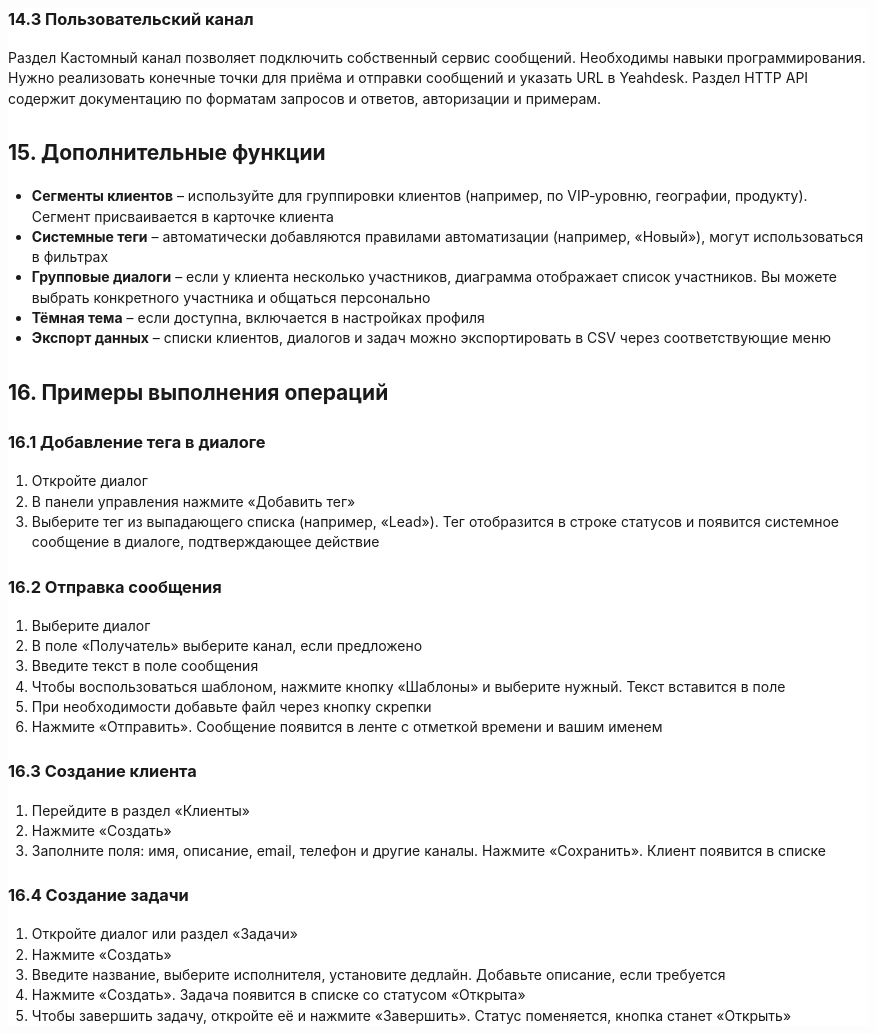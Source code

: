 ### 14.3 Пользовательский канал

Раздел Кастомный канал позволяет подключить собственный сервис сообщений. Необходимы навыки программирования. Нужно реализовать конечные точки для приёма и отправки сообщений и указать URL в Yeahdesk. Раздел HTTP API содержит документацию по форматам запросов и ответов, авторизации и примерам.

## 15. Дополнительные функции

- **Сегменты клиентов** – используйте для группировки клиентов (например, по VIP‑уровню, географии, продукту). Сегмент присваивается в карточке клиента
- **Системные теги** – автоматически добавляются правилами автоматизации (например, «Новый»), могут использоваться в фильтрах
- **Групповые диалоги** – если у клиента несколько участников, диаграмма отображает список участников. Вы можете выбрать конкретного участника и общаться персонально
- **Тёмная тема** – если доступна, включается в настройках профиля
- **Экспорт данных** – списки клиентов, диалогов и задач можно экспортировать в CSV через соответствующие меню

## 16. Примеры выполнения операций

### 16.1 Добавление тега в диалоге

1. Откройте диалог
2. В панели управления нажмите «Добавить тег»
3. Выберите тег из выпадающего списка (например, «Lead»). Тег отобразится в строке статусов и появится системное сообщение в диалоге, подтверждающее действие

### 16.2 Отправка сообщения

1. Выберите диалог
2. В поле «Получатель» выберите канал, если предложено
3. Введите текст в поле сообщения
4. Чтобы воспользоваться шаблоном, нажмите кнопку «Шаблоны» и выберите нужный. Текст вставится в поле
5. При необходимости добавьте файл через кнопку скрепки
6. Нажмите «Отправить». Сообщение появится в ленте с отметкой времени и вашим именем

### 16.3 Создание клиента

1. Перейдите в раздел «Клиенты»
2. Нажмите «Создать»
3. Заполните поля: имя, описание, email, телефон и другие каналы. Нажмите «Сохранить». Клиент появится в списке

### 16.4 Создание задачи

1. Откройте диалог или раздел «Задачи»
2. Нажмите «Создать»
3. Введите название, выберите исполнителя, установите дедлайн. Добавьте описание, если требуется
4. Нажмите «Создать». Задача появится в списке со статусом «Открыта»
5. Чтобы завершить задачу, откройте её и нажмите «Завершить». Статус поменяется, кнопка станет «Открыть»
